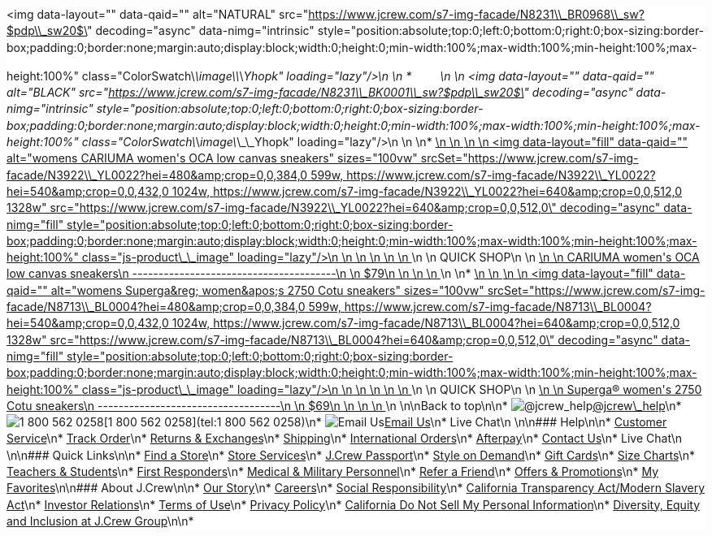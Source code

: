 <img data-layout=\"\" data-qaid=\"\" alt=\"NATURAL\" src=\"https://www.jcrew.com/s7-img-facade/N8231\\_BR0968\\_sw?$pdp\\_sw20$\" decoding=\"async\" data-nimg=\"intrinsic\" style=\"position:absolute;top:0;left:0;bottom:0;right:0;box-sizing:border-box;padding:0;border:none;margin:auto;display:block;width:0;height:0;min-width:100%;max-width:100%;min-height:100%;max-height:100%\" class=\"ColorSwatch\\_\\_image\\_\\_\\_Yhopk\" loading=\"lazy\"/>\n        \n    *   ![](data:image/svg+xml,%3csvg%20xmlns=%27http://www.w3.org/2000/svg%27%20version=%271.1%27%20width=%2730%27%20height=%2730%27/%3e)![BLACK](data:image/gif;base64,R0lGODlhAQABAIAAAAAAAP///yH5BAEAAAAALAAAAAABAAEAAAIBRAA7)\n        \n        <img data-layout=\"\" data-qaid=\"\" alt=\"BLACK\" src=\"https://www.jcrew.com/s7-img-facade/N8231\\_BK0001\\_sw?$pdp\\_sw20$\" decoding=\"async\" data-nimg=\"intrinsic\" style=\"position:absolute;top:0;left:0;bottom:0;right:0;box-sizing:border-box;padding:0;border:none;margin:auto;display:block;width:0;height:0;min-width:100%;max-width:100%;min-height:100%;max-height:100%\" class=\"ColorSwatch\\_\\_image\\_\\_\\_Yhopk\" loading=\"lazy\"/>\n        \n    \n*   [\n    \n    ![womens CARIUMA women's OCA low canvas sneakers](data:image/gif;base64,R0lGODlhAQABAIAAAAAAAP///yH5BAEAAAAALAAAAAABAAEAAAIBRAA7)\n    \n    <img data-layout=\"fill\" data-qaid=\"\" alt=\"womens CARIUMA women&#x27;s OCA low canvas sneakers\" sizes=\"100vw\" srcSet=\"https://www.jcrew.com/s7-img-facade/N3922\\_YL0022?hei=480&amp;crop=0,0,384,0 599w, https://www.jcrew.com/s7-img-facade/N3922\\_YL0022?hei=540&amp;crop=0,0,432,0 1024w, https://www.jcrew.com/s7-img-facade/N3922\\_YL0022?hei=640&amp;crop=0,0,512,0 1328w\" src=\"https://www.jcrew.com/s7-img-facade/N3922\\_YL0022?hei=640&amp;crop=0,0,512,0\" decoding=\"async\" data-nimg=\"fill\" style=\"position:absolute;top:0;left:0;bottom:0;right:0;box-sizing:border-box;padding:0;border:none;margin:auto;display:block;width:0;height:0;min-width:100%;max-width:100%;min-height:100%;max-height:100%\" class=\"js-product\\_\\_image\" loading=\"lazy\"/>\n    \n    \n    \n    \n    \n    ](/p/womens/categories/shoes/sneakers/cariuma-womens-oca-low-canvas-sneakers/N3922?display=standard&fit=Classic&color_name=pale-chamois&colorProductCode=N3922)\n    \n    QUICK SHOP\n    \n    [\n    \n    CARIUMA women's OCA low canvas sneakers\n    ---------------------------------------\n    \n    $79\n    \n    \n    \n    ](/p/womens/categories/shoes/sneakers/cariuma-womens-oca-low-canvas-sneakers/N3922?display=standard&fit=Classic&color_name=pale-chamois&colorProductCode=N3922)\n    \n*   [\n    \n    ![womens Superga&reg; women&apos;s 2750 Cotu sneakers](data:image/gif;base64,R0lGODlhAQABAIAAAAAAAP///yH5BAEAAAAALAAAAAABAAEAAAIBRAA7)\n    \n    <img data-layout=\"fill\" data-qaid=\"\" alt=\"womens Superga&amp;reg; women&amp;apos;s 2750 Cotu sneakers\" sizes=\"100vw\" srcSet=\"https://www.jcrew.com/s7-img-facade/N8713\\_BL0004?hei=480&amp;crop=0,0,384,0 599w, https://www.jcrew.com/s7-img-facade/N8713\\_BL0004?hei=540&amp;crop=0,0,432,0 1024w, https://www.jcrew.com/s7-img-facade/N8713\\_BL0004?hei=640&amp;crop=0,0,512,0 1328w\" src=\"https://www.jcrew.com/s7-img-facade/N8713\\_BL0004?hei=640&amp;crop=0,0,512,0\" decoding=\"async\" data-nimg=\"fill\" style=\"position:absolute;top:0;left:0;bottom:0;right:0;box-sizing:border-box;padding:0;border:none;margin:auto;display:block;width:0;height:0;min-width:100%;max-width:100%;min-height:100%;max-height:100%\" class=\"js-product\\_\\_image\" loading=\"lazy\"/>\n    \n    \n    \n    \n    \n    ](/p/womens/categories/shoes/sneakers/supergareg-womenaposs-2750-cotu-sneakers/N8713?display=standard&fit=Classic&color_name=navy&colorProductCode=N8713)\n    \n    QUICK SHOP\n    \n    [\n    \n    Superga® women's 2750 Cotu sneakers\n    -----------------------------------\n    \n    $69\n    \n    \n    \n    ](/p/womens/categories/shoes/sneakers/supergareg-womenaposs-2750-cotu-sneakers/N8713?display=standard&fit=Classic&color_name=navy&colorProductCode=N8713)\n    \n\nBack to top\n\n*   ![@jcrew_help](/next-static/images/sidecar-modules/footer/twitter-2.svg)[@jcrew\\_help](https://twitter.com/jcrew_help)\n*   ![1 800 562 0258](/next-static/images/sidecar-modules/footer/phone-2.svg)[1 800 562 0258](tel:1 800 562 0258)\n*   ![Email Us](/next-static/images/sidecar-modules/footer/email.svg)[Email Us](mailto:help@jcrew.com)\n*   Live Chat\n    \n\n### Help\n\n*   [Customer Service](/help/customer-service)\n*   [Track Order](/help/order-status)\n*   [Returns & Exchanges](/help/returns-exchanges)\n*   [Shipping](/help/shipping-handling)\n*   [International Orders](/help/international-orders)\n*   [Afterpay](/afterpay-faq)\n*   [Contact Us](/help/contact-us)\n*   Live Chat\n    \n\n### Quick Links\n\n*   [Find a Store](https://stores.jcrew.com/search)\n*   [Store Services](/s/store-services)\n*   [J.Crew Passport](/s/rewards)\n*   [Style on Demand](/s/style-on-demand)\n*   [Gift Cards](/help/gift-card)\n*   [Size Charts](/r/size-charts)\n*   [Teachers & Students](/s/teacher-student-discount)\n*   [First Responders](/s/military-medical-first-responder-discount)\n*   [Medical & Military Personnel](/s/military-medical-first-responder-discount)\n*   [Refer a Friend](/share)\n*   [Offers & Promotions](/best-deals)\n*   [My Favorites](/favorites)\n\n### About J.Crew\n\n*   [Our Story](/s/aboutus)\n*   [Careers](https://jobs.jcrew.com)\n*   [Social Responsibility](/s/corporate-responsibility)\n*   [California Transparency Act/Modern Slavery Act](/s/CSR-california-transparency-act)\n*   [Investor Relations](https://investors.jcrew.com)\n*   [Terms of Use](/help/terms-of-use)\n*   [Privacy Policy](/help/privacy-policy)\n*   [California Do Not Sell My Personal Information](https://jcrew.clarip.com/dsr/create?brand=jcrew&type=3)\n*   [Diversity, Equity and Inclusion at J.Crew Group](/s/diversity-equity-inclusion)\n\n*